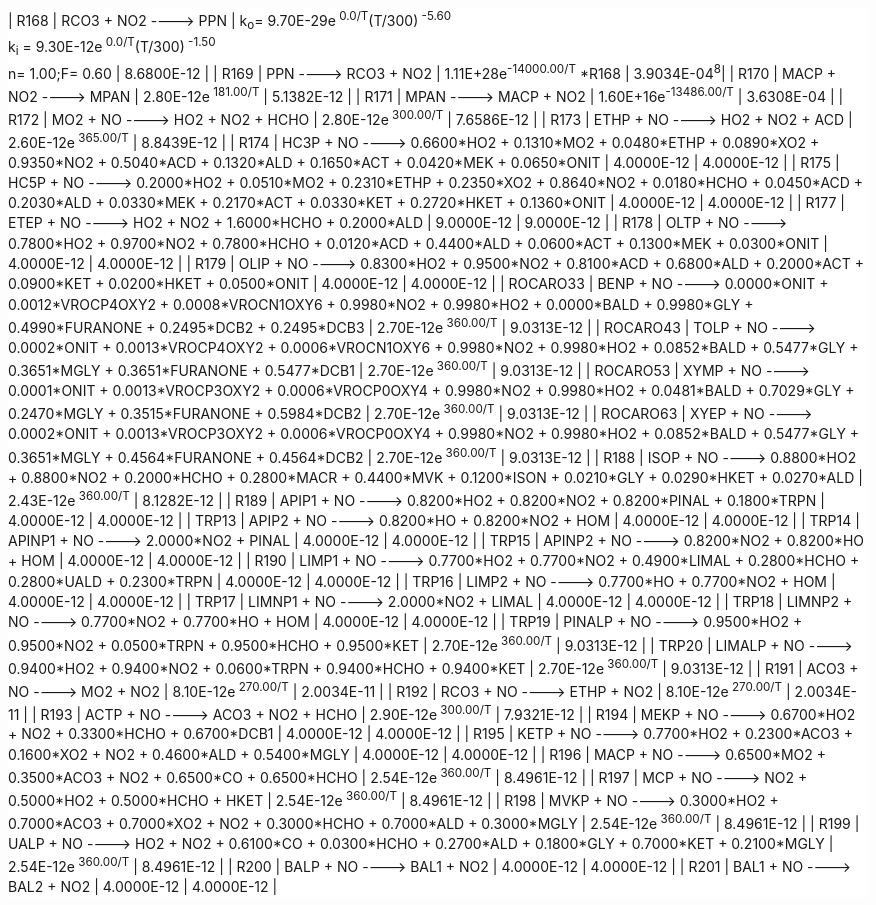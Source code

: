 | R168   | RCO3 + NO2 ----> PPN  | k<sub>o</sub>=  9.70E-29e<sup>     0.0/T</sup>(T/300)<sup> -5.60</sup><br>k<sub>i</sub> =   9.30E-12e<sup>     0.0/T</sup>(T/300)<sup> -1.50</sup><br>n=     1.00;F=     0.60 |   8.6800E-12 |
| R169   | PPN ----> RCO3 + NO2  |   1.11E+28e<sup>-14000.00/T</sup> \*R168 |   3.9034E-04<sup>8</sup>| 
| R170   | MACP + NO2 ----> MPAN  |   2.80E-12e<sup>   181.00/T</sup> |   5.1382E-12 |
| R171   | MPAN ----> MACP + NO2  |   1.60E+16e<sup>-13486.00/T</sup> |   3.6308E-04 |
| R172   | MO2 + NO ----> HO2 + NO2 + HCHO  |   2.80E-12e<sup>   300.00/T</sup> |   7.6586E-12 |
| R173   | ETHP + NO ----> HO2 + NO2 + ACD  |   2.60E-12e<sup>   365.00/T</sup> |   8.8439E-12 |
| R174   | HC3P + NO ---->   0.6600\*HO2 +    0.1310\*MO2 +    0.0480\*ETHP +    0.0890\*XO2 +    0.9350\*NO2 +    0.5040\*ACD +    0.1320\*ALD +    0.1650\*ACT +    0.0420\*MEK +    0.0650\*ONIT  |   4.0000E-12 |   4.0000E-12 |
| R175   | HC5P + NO ---->   0.2000\*HO2 +    0.0510\*MO2 +    0.2310\*ETHP +    0.2350\*XO2 +    0.8640\*NO2 +    0.0180\*HCHO +    0.0450\*ACD +    0.2030\*ALD +    0.0330\*MEK +    0.2170\*ACT +    0.0330\*KET +    0.2720\*HKET +    0.1360\*ONIT  |   4.0000E-12 |   4.0000E-12 |
| R177   | ETEP + NO ----> HO2 + NO2 +    1.6000\*HCHO +    0.2000\*ALD  |   9.0000E-12 |   9.0000E-12 |
| R178   | OLTP + NO ---->   0.7800\*HO2 +    0.9700\*NO2 +    0.7800\*HCHO +    0.0120\*ACD +    0.4400\*ALD +    0.0600\*ACT +    0.1300\*MEK +    0.0300\*ONIT  |   4.0000E-12 |   4.0000E-12 |
| R179   | OLIP + NO ---->   0.8300\*HO2 +    0.9500\*NO2 +    0.8100\*ACD +    0.6800\*ALD +    0.2000\*ACT +    0.0900\*KET +    0.0200\*HKET +    0.0500\*ONIT  |   4.0000E-12 |   4.0000E-12 |
| ROCARO33   | BENP + NO ---->   0.0000\*ONIT +    0.0012\*VROCP4OXY2 +    0.0008\*VROCN1OXY6 +    0.9980\*NO2 +    0.9980\*HO2 +    0.0000\*BALD +    0.9980\*GLY +    0.4990\*FURANONE +    0.2495\*DCB2 +    0.2495\*DCB3  |   2.70E-12e<sup>   360.00/T</sup> |   9.0313E-12 |
| ROCARO43   | TOLP + NO ---->   0.0002\*ONIT +    0.0013\*VROCP4OXY2 +    0.0006\*VROCN1OXY6 +    0.9980\*NO2 +    0.9980\*HO2 +    0.0852\*BALD +    0.5477\*GLY +    0.3651\*MGLY +    0.3651\*FURANONE +    0.5477\*DCB1  |   2.70E-12e<sup>   360.00/T</sup> |   9.0313E-12 |
| ROCARO53   | XYMP + NO ---->   0.0001\*ONIT +    0.0013\*VROCP3OXY2 +    0.0006\*VROCP0OXY4 +    0.9980\*NO2 +    0.9980\*HO2 +    0.0481\*BALD +    0.7029\*GLY +    0.2470\*MGLY +    0.3515\*FURANONE +    0.5984\*DCB2  |   2.70E-12e<sup>   360.00/T</sup> |   9.0313E-12 |
| ROCARO63   | XYEP + NO ---->   0.0002\*ONIT +    0.0013\*VROCP3OXY2 +    0.0006\*VROCP0OXY4 +    0.9980\*NO2 +    0.9980\*HO2 +    0.0852\*BALD +    0.5477\*GLY +    0.3651\*MGLY +    0.4564\*FURANONE +    0.4564\*DCB2  |   2.70E-12e<sup>   360.00/T</sup> |   9.0313E-12 |
| R188   | ISOP + NO ---->   0.8800\*HO2 +    0.8800\*NO2 +    0.2000\*HCHO +    0.2800\*MACR +    0.4400\*MVK +    0.1200\*ISON +    0.0210\*GLY +    0.0290\*HKET +    0.0270\*ALD  |   2.43E-12e<sup>   360.00/T</sup> |   8.1282E-12 |
| R189   | APIP1 + NO ---->   0.8200\*HO2 +    0.8200\*NO2 +    0.8200\*PINAL +    0.1800\*TRPN  |   4.0000E-12 |   4.0000E-12 |
| TRP13   | APIP2 + NO ---->   0.8200\*HO +    0.8200\*NO2 + HOM  |   4.0000E-12 |   4.0000E-12 |
| TRP14   | APINP1 + NO ---->   2.0000\*NO2 + PINAL  |   4.0000E-12 |   4.0000E-12 |
| TRP15   | APINP2 + NO ---->   0.8200\*NO2 +    0.8200\*HO + HOM  |   4.0000E-12 |   4.0000E-12 |
| R190   | LIMP1 + NO ---->   0.7700\*HO2 +    0.7700\*NO2 +    0.4900\*LIMAL +    0.2800\*HCHO +    0.2800\*UALD +    0.2300\*TRPN  |   4.0000E-12 |   4.0000E-12 |
| TRP16   | LIMP2 + NO ---->   0.7700\*HO +    0.7700\*NO2 + HOM  |   4.0000E-12 |   4.0000E-12 |
| TRP17   | LIMNP1 + NO ---->   2.0000\*NO2 + LIMAL  |   4.0000E-12 |   4.0000E-12 |
| TRP18   | LIMNP2 + NO ---->   0.7700\*NO2 +    0.7700\*HO + HOM  |   4.0000E-12 |   4.0000E-12 |
| TRP19   | PINALP + NO ---->   0.9500\*HO2 +    0.9500\*NO2 +    0.0500\*TRPN +    0.9500\*HCHO +    0.9500\*KET  |   2.70E-12e<sup>   360.00/T</sup> |   9.0313E-12 |
| TRP20   | LIMALP + NO ---->   0.9400\*HO2 +    0.9400\*NO2 +    0.0600\*TRPN +    0.9400\*HCHO +    0.9400\*KET  |   2.70E-12e<sup>   360.00/T</sup> |   9.0313E-12 |
| R191   | ACO3 + NO ----> MO2 + NO2  |   8.10E-12e<sup>   270.00/T</sup> |   2.0034E-11 |
| R192   | RCO3 + NO ----> ETHP + NO2  |   8.10E-12e<sup>   270.00/T</sup> |   2.0034E-11 |
| R193   | ACTP + NO ----> ACO3 + NO2 + HCHO  |   2.90E-12e<sup>   300.00/T</sup> |   7.9321E-12 |
| R194   | MEKP + NO ---->   0.6700\*HO2 + NO2 +    0.3300\*HCHO +    0.6700\*DCB1  |   4.0000E-12 |   4.0000E-12 |
| R195   | KETP + NO ---->   0.7700\*HO2 +    0.2300\*ACO3 +    0.1600\*XO2 + NO2 +    0.4600\*ALD +    0.5400\*MGLY  |   4.0000E-12 |   4.0000E-12 |
| R196   | MACP + NO ---->   0.6500\*MO2 +    0.3500\*ACO3 + NO2 +    0.6500\*CO +    0.6500\*HCHO  |   2.54E-12e<sup>   360.00/T</sup> |   8.4961E-12 |
| R197   | MCP + NO ----> NO2 +    0.5000\*HO2 +    0.5000\*HCHO + HKET  |   2.54E-12e<sup>   360.00/T</sup> |   8.4961E-12 |
| R198   | MVKP + NO ---->   0.3000\*HO2 +    0.7000\*ACO3 +    0.7000\*XO2 + NO2 +    0.3000\*HCHO +    0.7000\*ALD +    0.3000\*MGLY  |   2.54E-12e<sup>   360.00/T</sup> |   8.4961E-12 |
| R199   | UALP + NO ----> HO2 + NO2 +    0.6100\*CO +    0.0300\*HCHO +    0.2700\*ALD +    0.1800\*GLY +    0.7000\*KET +    0.2100\*MGLY  |   2.54E-12e<sup>   360.00/T</sup> |   8.4961E-12 |
| R200   | BALP + NO ----> BAL1 + NO2  |   4.0000E-12 |   4.0000E-12 |
| R201   | BAL1 + NO ----> BAL2 + NO2  |   4.0000E-12 |   4.0000E-12 |